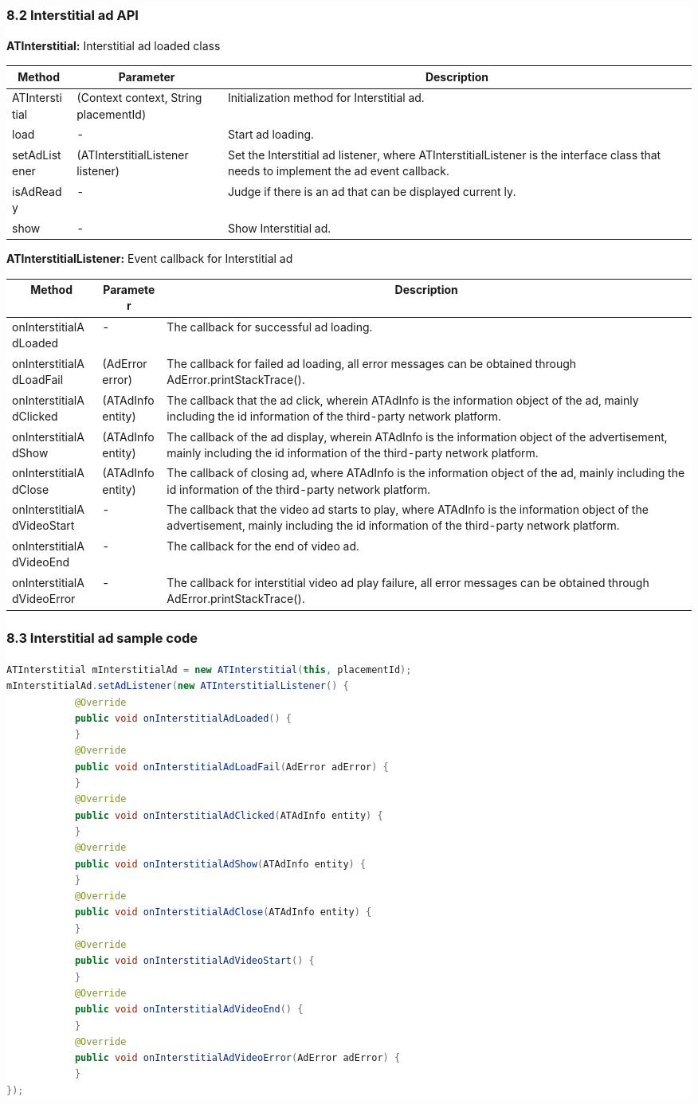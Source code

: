 
<h3>8.2 Interstitial ad API</h3>

**ATInterstitial:** Interstitial ad loaded class

| Method | Parameter | Description |
| --- | --- |---|
|ATInterstitial|(Context context, String placementId)|Initialization method for Interstitial ad.|
|load|-|Start ad loading.|
|setAdListener|(ATInterstitialListener listener)| Set the Interstitial ad listener, where ATInterstitialListener is the interface class that needs to implement the ad event callback. |
|isAdReady|-|Judge if there is an ad that can be displayed current ly.|
|show|-|Show Interstitial ad.|

**ATInterstitialListener:** Event callback for Interstitial ad

| Method | Parameter | Description |
| --- | --- |--- |
| onInterstitialAdLoaded|-|The callback for successful ad loading.|
| onInterstitialAdLoadFail|(AdError error)| The callback for failed ad loading, all error messages can be obtained through AdError.printStackTrace(). |
| onInterstitialAdClicked|(ATAdInfo entity)|The callback that the ad click, wherein ATAdInfo is the information object of the ad, mainly including the id information of the third-party network platform.|
| onInterstitialAdShow|(ATAdInfo entity)| The callback of the ad display, wherein ATAdInfo is the information object of the advertisement, mainly including the id information of the third-party network platform. |
| onInterstitialAdClose|(ATAdInfo entity)| The callback of closing ad, where ATAdInfo is the information object of the ad, mainly including the id information of the third-party network platform. |
| onInterstitialAdVideoStart|-|The callback that the video ad starts to play, where ATAdInfo is the information object of the advertisement, mainly including the id information of the third-party network platform.|
| onInterstitialAdVideoEnd|-| The callback for the end of video ad.                        |
| onInterstitialAdVideoError|-|The callback for interstitial video ad play failure, all error messages can be obtained through AdError.printStackTrace().|


<h3>8.3 Interstitial ad sample code</h3>


```java
ATInterstitial mInterstitialAd = new ATInterstitial(this, placementId);
mInterstitialAd.setAdListener(new ATInterstitialListener() {
            @Override
            public void onInterstitialAdLoaded() {               
            }
            @Override
            public void onInterstitialAdLoadFail(AdError adError) {                
            }
            @Override
            public void onInterstitialAdClicked(ATAdInfo entity) {                
            }
            @Override
            public void onInterstitialAdShow(ATAdInfo entity) {                
            }
            @Override
            public void onInterstitialAdClose(ATAdInfo entity) {           
            }
            @Override
            public void onInterstitialAdVideoStart() {         
            }
            @Override
            public void onInterstitialAdVideoEnd() {            
            }
            @Override
            public void onInterstitialAdVideoError(AdError adError) {     
            }
});

```